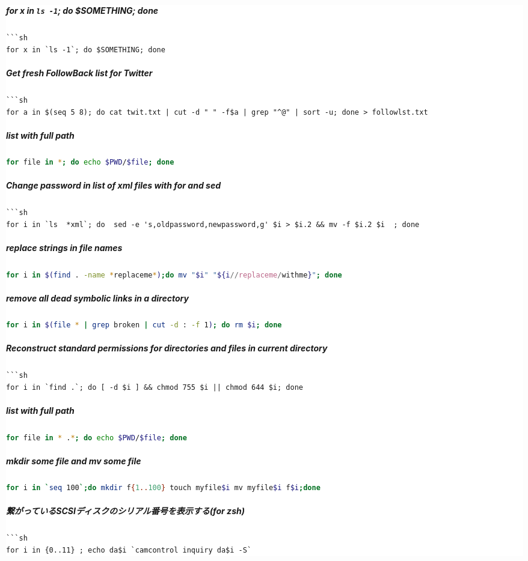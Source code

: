 ##### for x in `ls -1`; do $SOMETHING; done
```
```sh
for x in `ls -1`; do $SOMETHING; done
```

##### Get fresh FollowBack list for Twitter
```
```sh
for a in $(seq 5 8); do cat twit.txt | cut -d " " -f$a | grep "^@" | sort -u; done > followlst.txt
```

##### list with full path
```sh
for file in *; do echo $PWD/$file; done
```

##### Change password in list of xml files with for and sed
```
```sh
for i in `ls  *xml`; do  sed -e 's,oldpassword,newpassword,g' $i > $i.2 && mv -f $i.2 $i  ; done
```

##### replace strings in file names
```sh
for i in $(find . -name *replaceme*);do mv "$i" "${i//replaceme/withme}"; done
```

##### remove all dead symbolic links in a directory
```sh
for i in $(file * | grep broken | cut -d : -f 1); do rm $i; done
```

##### Reconstruct standard permissions for directories and files in current directory
```
```sh
for i in `find .`; do [ -d $i ] && chmod 755 $i || chmod 644 $i; done
```

##### list with full path
```sh
for file in * .*; do echo $PWD/$file; done
```

##### mkdir some file and mv some file
```sh
for i in `seq 100`;do mkdir f{1..100} touch myfile$i mv myfile$i f$i;done
```

##### &#32331;&#12364;&#12387;&#12390;&#12356;&#12427;SCSI&#12487;&#12451;&#12473;&#12463;&#12398;&#12471;&#12522;&#12450;&#12523;&#30058;&#21495;&#12434;&#34920;&#31034;&#12377;&#12427;(for zsh)
```
```sh
for i in {0..11} ; echo da$i `camcontrol inquiry da$i -S`
```
